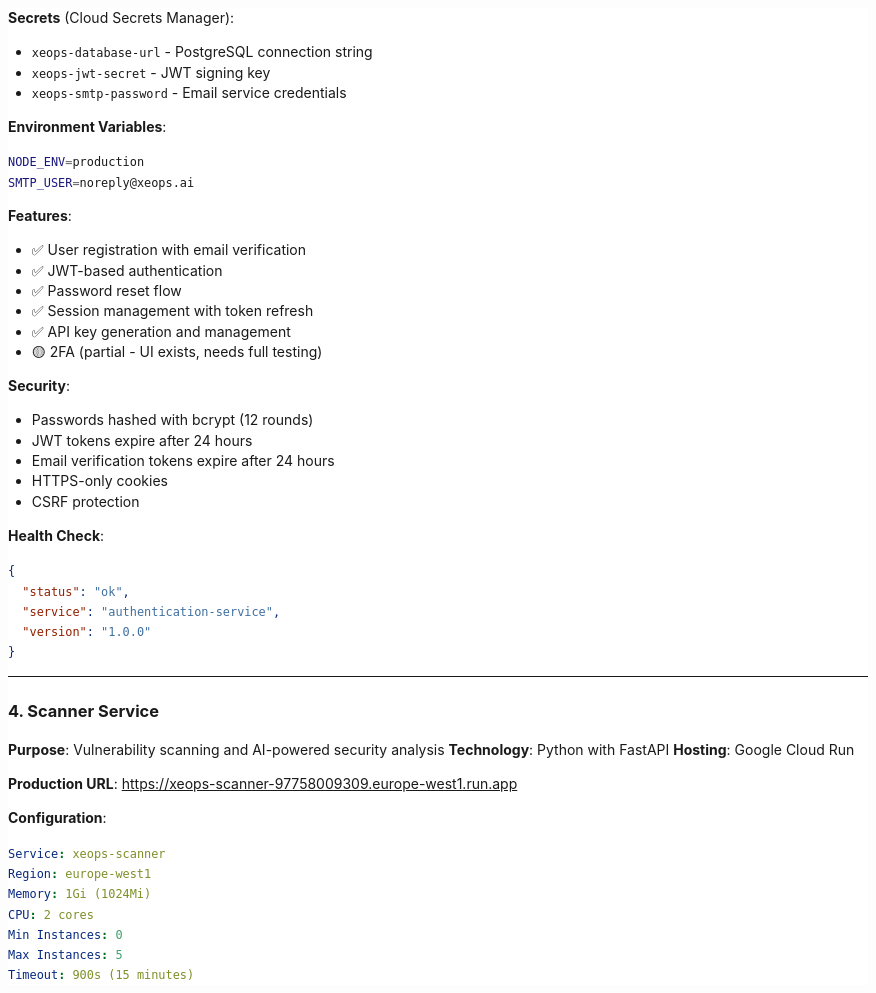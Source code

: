 **Secrets** (Cloud Secrets Manager):
- `xeops-database-url` - PostgreSQL connection string
- `xeops-jwt-secret` - JWT signing key
- `xeops-smtp-password` - Email service credentials

**Environment Variables**:
```bash
NODE_ENV=production
SMTP_USER=noreply@xeops.ai
```

**Features**:
- ✅ User registration with email verification
- ✅ JWT-based authentication
- ✅ Password reset flow
- ✅ Session management with token refresh
- ✅ API key generation and management
- 🟡 2FA (partial - UI exists, needs full testing)

**Security**:
- Passwords hashed with bcrypt (12 rounds)
- JWT tokens expire after 24 hours
- Email verification tokens expire after 24 hours
- HTTPS-only cookies
- CSRF protection

**Health Check**:
```json
{
  "status": "ok",
  "service": "authentication-service",
  "version": "1.0.0"
}
```

---

### 4. Scanner Service

**Purpose**: Vulnerability scanning and AI-powered security analysis
**Technology**: Python with FastAPI
**Hosting**: Google Cloud Run

**Production URL**: https://xeops-scanner-97758009309.europe-west1.run.app

**Configuration**:
```yaml
Service: xeops-scanner
Region: europe-west1
Memory: 1Gi (1024Mi)
CPU: 2 cores
Min Instances: 0
Max Instances: 5
Timeout: 900s (15 minutes)
```
